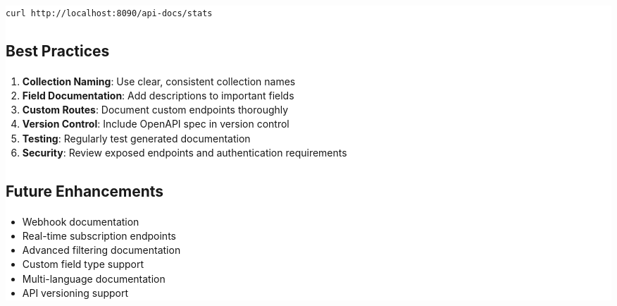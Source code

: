 ```bash
curl http://localhost:8090/api-docs/stats
```

## Best Practices

1. **Collection Naming**: Use clear, consistent collection names
2. **Field Documentation**: Add descriptions to important fields
3. **Custom Routes**: Document custom endpoints thoroughly
4. **Version Control**: Include OpenAPI spec in version control
5. **Testing**: Regularly test generated documentation
6. **Security**: Review exposed endpoints and authentication requirements

## Future Enhancements

- Webhook documentation
- Real-time subscription endpoints
- Advanced filtering documentation
- Custom field type support
- Multi-language documentation
- API versioning support
